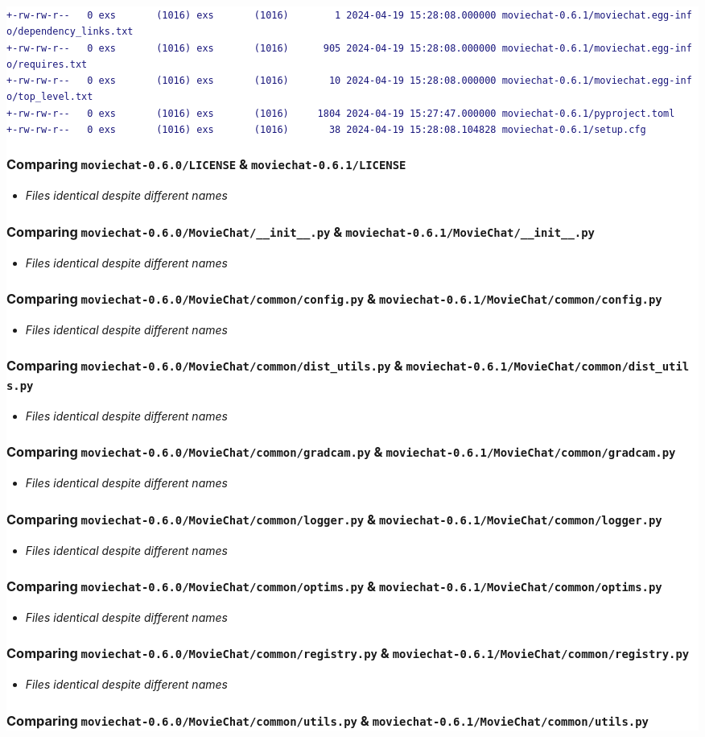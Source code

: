```diff
+-rw-rw-r--   0 exs       (1016) exs       (1016)        1 2024-04-19 15:28:08.000000 moviechat-0.6.1/moviechat.egg-info/dependency_links.txt
+-rw-rw-r--   0 exs       (1016) exs       (1016)      905 2024-04-19 15:28:08.000000 moviechat-0.6.1/moviechat.egg-info/requires.txt
+-rw-rw-r--   0 exs       (1016) exs       (1016)       10 2024-04-19 15:28:08.000000 moviechat-0.6.1/moviechat.egg-info/top_level.txt
+-rw-rw-r--   0 exs       (1016) exs       (1016)     1804 2024-04-19 15:27:47.000000 moviechat-0.6.1/pyproject.toml
+-rw-rw-r--   0 exs       (1016) exs       (1016)       38 2024-04-19 15:28:08.104828 moviechat-0.6.1/setup.cfg
```

### Comparing `moviechat-0.6.0/LICENSE` & `moviechat-0.6.1/LICENSE`

 * *Files identical despite different names*

### Comparing `moviechat-0.6.0/MovieChat/__init__.py` & `moviechat-0.6.1/MovieChat/__init__.py`

 * *Files identical despite different names*

### Comparing `moviechat-0.6.0/MovieChat/common/config.py` & `moviechat-0.6.1/MovieChat/common/config.py`

 * *Files identical despite different names*

### Comparing `moviechat-0.6.0/MovieChat/common/dist_utils.py` & `moviechat-0.6.1/MovieChat/common/dist_utils.py`

 * *Files identical despite different names*

### Comparing `moviechat-0.6.0/MovieChat/common/gradcam.py` & `moviechat-0.6.1/MovieChat/common/gradcam.py`

 * *Files identical despite different names*

### Comparing `moviechat-0.6.0/MovieChat/common/logger.py` & `moviechat-0.6.1/MovieChat/common/logger.py`

 * *Files identical despite different names*

### Comparing `moviechat-0.6.0/MovieChat/common/optims.py` & `moviechat-0.6.1/MovieChat/common/optims.py`

 * *Files identical despite different names*

### Comparing `moviechat-0.6.0/MovieChat/common/registry.py` & `moviechat-0.6.1/MovieChat/common/registry.py`

 * *Files identical despite different names*

### Comparing `moviechat-0.6.0/MovieChat/common/utils.py` & `moviechat-0.6.1/MovieChat/common/utils.py`
